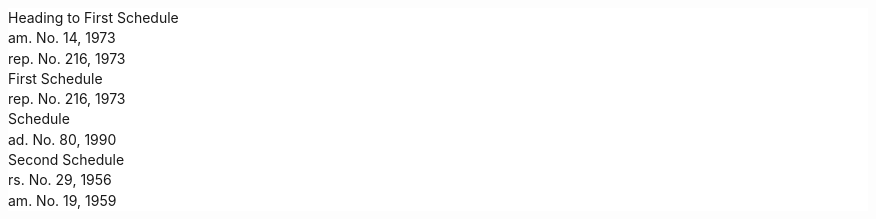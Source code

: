   </td>
</tr>
<tr align="left">
  <td colspan="1" align="left">
    <div>Heading to First Schedule</div>

  </td>
  <td colspan="1" align="left">
    <div>am. No.&#160;14, 1973</div>

  </td>
</tr>
<tr align="left">
  <td colspan="1" align="left">

  </td>
  <td colspan="1" align="left">
    <div>rep. No.&#160;216, 1973</div>

  </td>
</tr>
<tr align="left">
  <td colspan="1" align="left">
    <div>First Schedule</div>

  </td>
  <td colspan="1" align="left">
    <div>rep. No.&#160;216, 1973</div>

  </td>
</tr>
<tr align="left">
  <td colspan="1" align="left">
    <div>Schedule</div>

  </td>
  <td colspan="1" align="left">
    <div>ad. No.&#160;80, 1990</div>

  </td>
</tr>
<tr align="left">
  <td colspan="1" align="left">
    <div>Second Schedule</div>

  </td>
  <td colspan="1" align="left">
    <div>rs. No.&#160;29, 1956</div>

  </td>
</tr>
<tr align="left">
  <td colspan="1" align="left">

  </td>
  <td colspan="1" align="left">
    <div>am. No.&#160;19, 1959</div>
